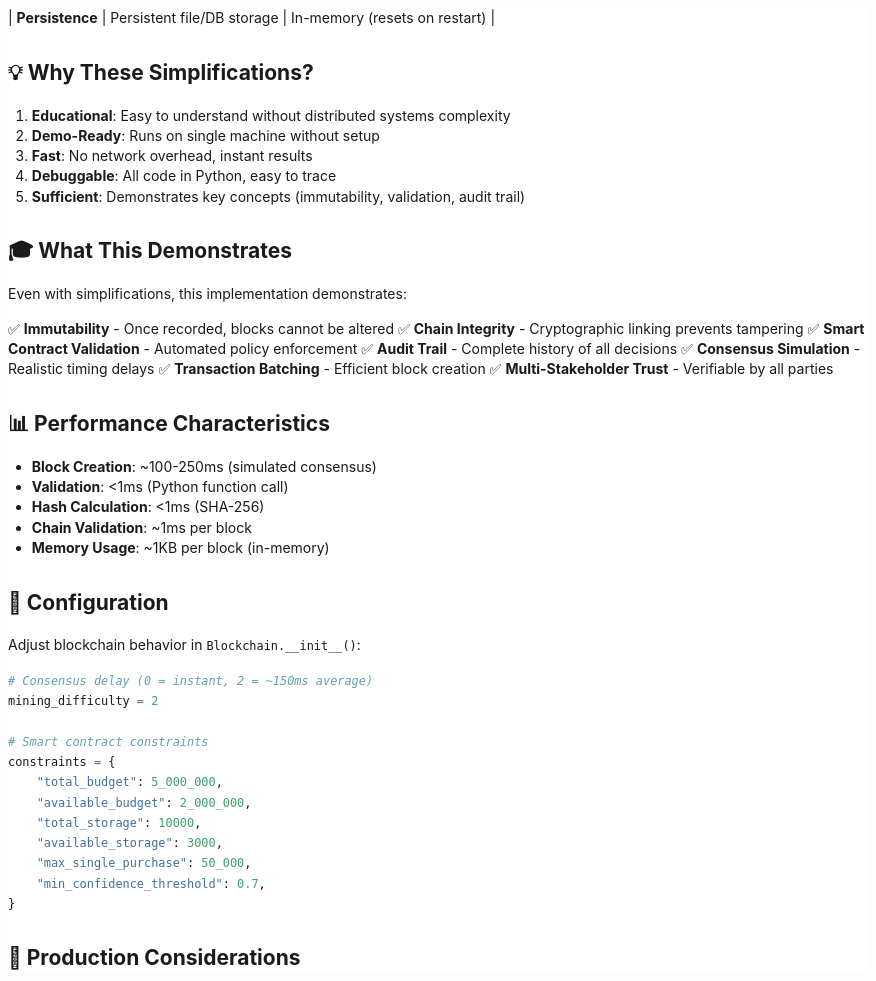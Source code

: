 | **Persistence** | Persistent file/DB storage | In-memory (resets on restart) |

## 💡 Why These Simplifications?

1. **Educational**: Easy to understand without distributed systems complexity
2. **Demo-Ready**: Runs on single machine without setup
3. **Fast**: No network overhead, instant results
4. **Debuggable**: All code in Python, easy to trace
5. **Sufficient**: Demonstrates key concepts (immutability, validation, audit trail)

## 🎓 What This Demonstrates

Even with simplifications, this implementation demonstrates:

✅ **Immutability** - Once recorded, blocks cannot be altered
✅ **Chain Integrity** - Cryptographic linking prevents tampering
✅ **Smart Contract Validation** - Automated policy enforcement
✅ **Audit Trail** - Complete history of all decisions
✅ **Consensus Simulation** - Realistic timing delays
✅ **Transaction Batching** - Efficient block creation
✅ **Multi-Stakeholder Trust** - Verifiable by all parties

## 📊 Performance Characteristics

- **Block Creation**: ~100-250ms (simulated consensus)
- **Validation**: <1ms (Python function call)
- **Hash Calculation**: <1ms (SHA-256)
- **Chain Validation**: ~1ms per block
- **Memory Usage**: ~1KB per block (in-memory)

## 🔧 Configuration

Adjust blockchain behavior in `Blockchain.__init__()`:

```python
# Consensus delay (0 = instant, 2 = ~150ms average)
mining_difficulty = 2

# Smart contract constraints
constraints = {
    "total_budget": 5_000_000,
    "available_budget": 2_000_000,
    "total_storage": 10000,
    "available_storage": 3000,
    "max_single_purchase": 50_000,
    "min_confidence_threshold": 0.7,
}
```

## 🚀 Production Considerations
